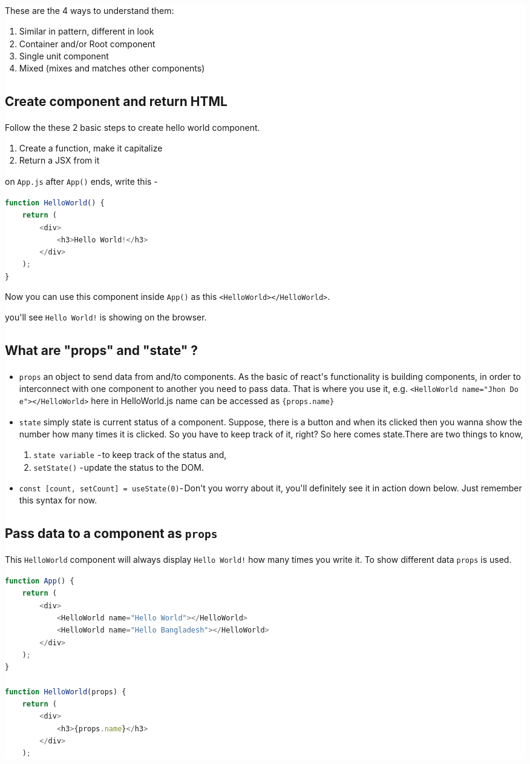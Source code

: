 These are the 4 ways to understand them:

1. Similar in pattern, different in look
2. Container and/or Root component
3. Single unit component
4. Mixed (mixes and matches other components)

## Create component and return HTML

Follow the these 2 basic steps to create hello world component.

1. Create a function, make it capitalize
2. Return a JSX from it

on `App.js` after `App()` ends, write this -

```javascript
function HelloWorld() {
	return (
		<div>
			<h3>Hello World!</h3>
		</div>
	);
}
```

Now you can use this component inside `App()` as this `<HelloWorld></HelloWorld>`.

you'll see `Hello World!` is showing on the browser.

## What are "props" and "state" ?

-   `props` an object to send data from and/to components. As the basic of react's functionality is building components, in order to interconnect with one component to another you need to pass data. That is where you use it, e.g. `<HelloWorld name="Jhon Doe"></HelloWorld>` here in HelloWorld.js name can be accessed as `{props.name}`

-   `state` simply state is current status of a component. Suppose, there is a button and when its clicked then you wanna show the number how many times it is clicked. So you have to keep track of it, right? So here comes state.There are two things to know,

    1. `state variable`  - to keep track of the status and,
    2. `setState()` - update the status to the DOM.

-   `const [count, setCount] = useState(0)`- Don't you worry about it, you'll definitely see it in action down below. Just remember this syntax for now.

## Pass data to a component as `props`

This `HelloWorld` component will always display `Hello World!` how many times you write it. To show different data `props` is used.

```javascript
function App() {
	return (
		<div>
			<HelloWorld name="Hello World"></HelloWorld>
			<HelloWorld name="Hello Bangladesh"></HelloWorld>
		</div>
	);
}

function HelloWorld(props) {
	return (
		<div>
			<h3>{props.name}</h3>
		</div>
	);
```